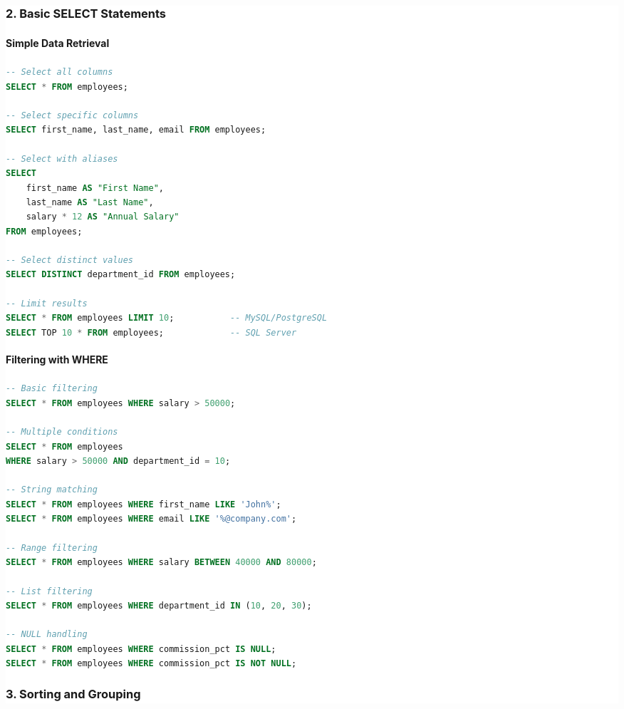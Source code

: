 ### 2. Basic SELECT Statements

#### Simple Data Retrieval
```sql
-- Select all columns
SELECT * FROM employees;

-- Select specific columns
SELECT first_name, last_name, email FROM employees;

-- Select with aliases
SELECT 
    first_name AS "First Name",
    last_name AS "Last Name",
    salary * 12 AS "Annual Salary"
FROM employees;

-- Select distinct values
SELECT DISTINCT department_id FROM employees;

-- Limit results
SELECT * FROM employees LIMIT 10;           -- MySQL/PostgreSQL
SELECT TOP 10 * FROM employees;             -- SQL Server
```

#### Filtering with WHERE
```sql
-- Basic filtering
SELECT * FROM employees WHERE salary > 50000;

-- Multiple conditions
SELECT * FROM employees 
WHERE salary > 50000 AND department_id = 10;

-- String matching
SELECT * FROM employees WHERE first_name LIKE 'John%';
SELECT * FROM employees WHERE email LIKE '%@company.com';

-- Range filtering
SELECT * FROM employees WHERE salary BETWEEN 40000 AND 80000;

-- List filtering
SELECT * FROM employees WHERE department_id IN (10, 20, 30);

-- NULL handling
SELECT * FROM employees WHERE commission_pct IS NULL;
SELECT * FROM employees WHERE commission_pct IS NOT NULL;
```

### 3. Sorting and Grouping
